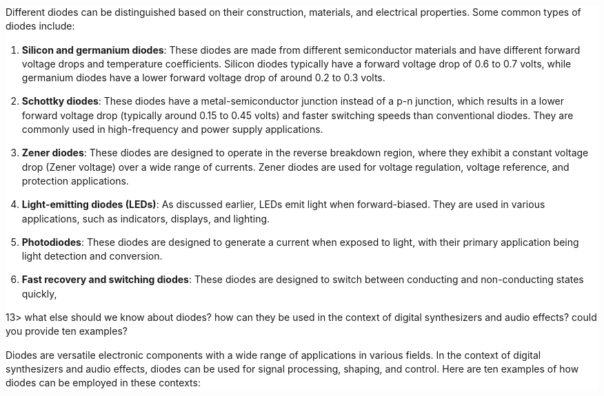 Different diodes can be distinguished based on
their construction, materials, and electrical
properties. Some common types of diodes include:

1. **Silicon and germanium diodes**: These diodes
   are made from different semiconductor materials
   and have different forward voltage drops and
   temperature coefficients. Silicon diodes
   typically have a forward voltage drop of 0.6 to
   0.7 volts, while germanium diodes have a lower
   forward voltage drop of around 0.2 to 0.3
   volts.

2. **Schottky diodes**: These diodes have
   a metal-semiconductor junction instead of a p-n
   junction, which results in a lower forward
   voltage drop (typically around 0.15 to 0.45
   volts) and faster switching speeds than
   conventional diodes. They are commonly used in
   high-frequency and power supply applications.

3. **Zener diodes**: These diodes are designed to
   operate in the reverse breakdown region, where
   they exhibit a constant voltage drop (Zener
   voltage) over a wide range of currents. Zener
   diodes are used for voltage regulation, voltage
   reference, and protection applications.

4. **Light-emitting diodes (LEDs)**: As discussed
   earlier, LEDs emit light when
   forward-biased. They are used in various
   applications, such as indicators, displays, and
   lighting.

5. **Photodiodes**: These diodes are designed to
   generate a current when exposed to light, with
   their primary application being light detection
   and conversion.

6. **Fast recovery and switching diodes**: These
   diodes are designed to switch between
   conducting and non-conducting states quickly,

13> what else should we know about diodes? how can
they be used in the context of digital
synthesizers and audio effects? could you provide
ten examples?

Diodes are versatile electronic components with
a wide range of applications in various fields. In
the context of digital synthesizers and audio
effects, diodes can be used for signal processing,
shaping, and control. Here are ten examples of how
diodes can be employed in these contexts:
